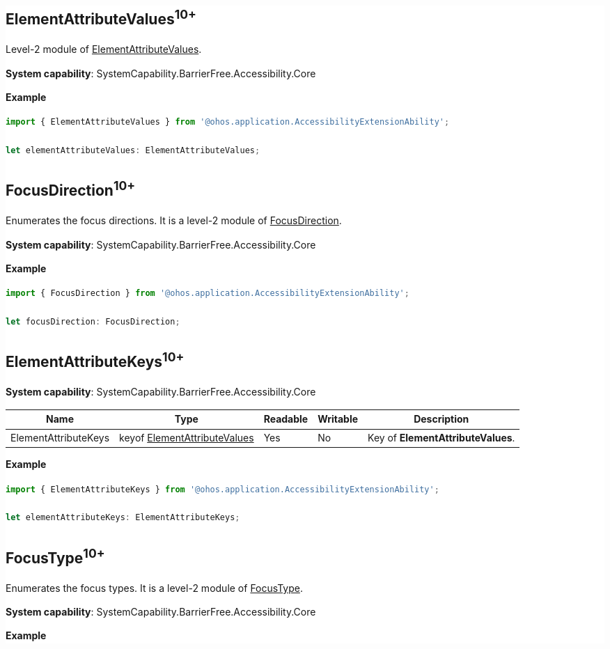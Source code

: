 ## ElementAttributeValues<sup>10+</sup>

Level-2 module of [ElementAttributeValues](js-apis-inner-application-accessibilityExtensionContext.md#elementattributevalues).

**System capability**: SystemCapability.BarrierFree.Accessibility.Core

**Example**

```ts
import { ElementAttributeValues } from '@ohos.application.AccessibilityExtensionAbility';

let elementAttributeValues: ElementAttributeValues;
```

## FocusDirection<sup>10+</sup>

Enumerates the focus directions. It is a level-2 module of [FocusDirection](js-apis-inner-application-accessibilityExtensionContext.md#focusdirection).

**System capability**: SystemCapability.BarrierFree.Accessibility.Core

**Example**

```ts
import { FocusDirection } from '@ohos.application.AccessibilityExtensionAbility';

let focusDirection: FocusDirection;
```

## ElementAttributeKeys<sup>10+</sup>

**System capability**: SystemCapability.BarrierFree.Accessibility.Core

| Name     | Type                                                                                                               | Readable  | Writable  | Description                                                |
| ------- |-------------------------------------------------------------------------------------------------------------------| ---- | ---- |----------------------------------------------------|
| ElementAttributeKeys | keyof [ElementAttributeValues](js-apis-inner-application-accessibilityExtensionContext.md#elementattributevalues) | Yes   | No   | Key of **ElementAttributeValues**.|


**Example**

```ts
import { ElementAttributeKeys } from '@ohos.application.AccessibilityExtensionAbility';

let elementAttributeKeys: ElementAttributeKeys;
```

## FocusType<sup>10+</sup>

Enumerates the focus types. It is a level-2 module of [FocusType](js-apis-inner-application-accessibilityExtensionContext.md#focustype).

**System capability**: SystemCapability.BarrierFree.Accessibility.Core

**Example**
